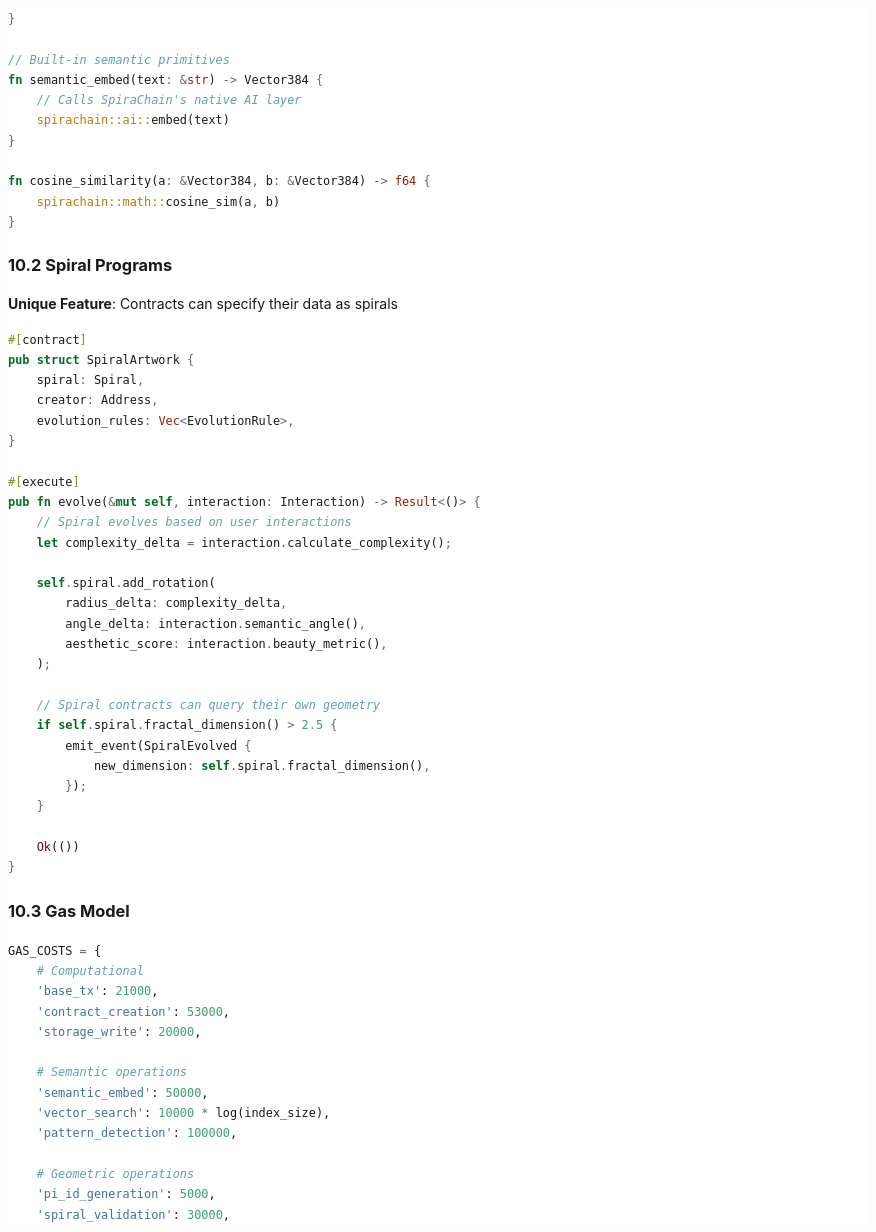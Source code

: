 ```rust
}

// Built-in semantic primitives
fn semantic_embed(text: &str) -> Vector384 {
    // Calls SpiraChain's native AI layer
    spirachain::ai::embed(text)
}

fn cosine_similarity(a: &Vector384, b: &Vector384) -> f64 {
    spirachain::math::cosine_sim(a, b)
}
```

### 10.2 Spiral Programs

**Unique Feature**: Contracts can specify their data as spirals

```rust
#[contract]
pub struct SpiralArtwork {
    spiral: Spiral,
    creator: Address,
    evolution_rules: Vec<EvolutionRule>,
}

#[execute]
pub fn evolve(&mut self, interaction: Interaction) -> Result<()> {
    // Spiral evolves based on user interactions
    let complexity_delta = interaction.calculate_complexity();
    
    self.spiral.add_rotation(
        radius_delta: complexity_delta,
        angle_delta: interaction.semantic_angle(),
        aesthetic_score: interaction.beauty_metric(),
    );
    
    // Spiral contracts can query their own geometry
    if self.spiral.fractal_dimension() > 2.5 {
        emit_event(SpiralEvolved {
            new_dimension: self.spiral.fractal_dimension(),
        });
    }
    
    Ok(())
}
```

### 10.3 Gas Model

```python
GAS_COSTS = {
    # Computational
    'base_tx': 21000,
    'contract_creation': 53000,
    'storage_write': 20000,
    
    # Semantic operations
    'semantic_embed': 50000,
    'vector_search': 10000 * log(index_size),
    'pattern_detection': 100000,
    
    # Geometric operations
    'pi_id_generation': 5000,
    'spiral_validation': 30000,
```